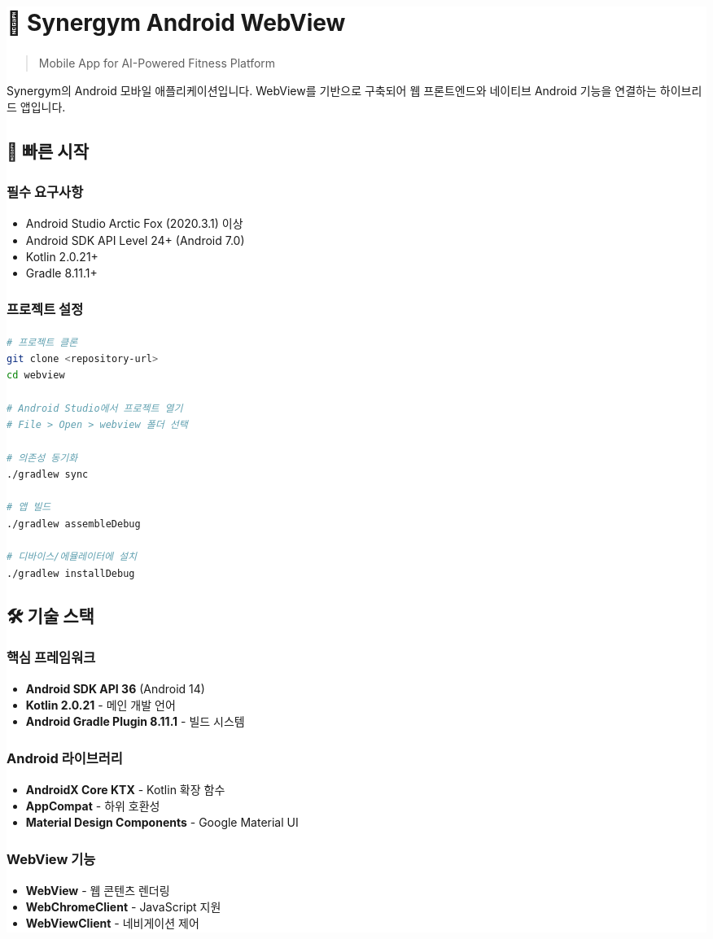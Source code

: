 # 📱 Synergym Android WebView

> Mobile App for AI-Powered Fitness Platform

Synergym의 Android 모바일 애플리케이션입니다. WebView를 기반으로 구축되어 웹 프론트엔드와 네이티브 Android 기능을 연결하는 하이브리드 앱입니다.

## 🚀 빠른 시작

### 필수 요구사항
- Android Studio Arctic Fox (2020.3.1) 이상
- Android SDK API Level 24+ (Android 7.0)
- Kotlin 2.0.21+
- Gradle 8.11.1+

### 프로젝트 설정

```bash
# 프로젝트 클론
git clone <repository-url>
cd webview

# Android Studio에서 프로젝트 열기
# File > Open > webview 폴더 선택

# 의존성 동기화
./gradlew sync

# 앱 빌드
./gradlew assembleDebug

# 디바이스/에뮬레이터에 설치
./gradlew installDebug
```

## 🛠️ 기술 스택

### 핵심 프레임워크
- **Android SDK API 36** (Android 14)
- **Kotlin 2.0.21** - 메인 개발 언어
- **Android Gradle Plugin 8.11.1** - 빌드 시스템

### Android 라이브러리
- **AndroidX Core KTX** - Kotlin 확장 함수
- **AppCompat** - 하위 호환성
- **Material Design Components** - Google Material UI

### WebView 기능
- **WebView** - 웹 콘텐츠 렌더링
- **WebChromeClient** - JavaScript 지원
- **WebViewClient** - 네비게이션 제어
